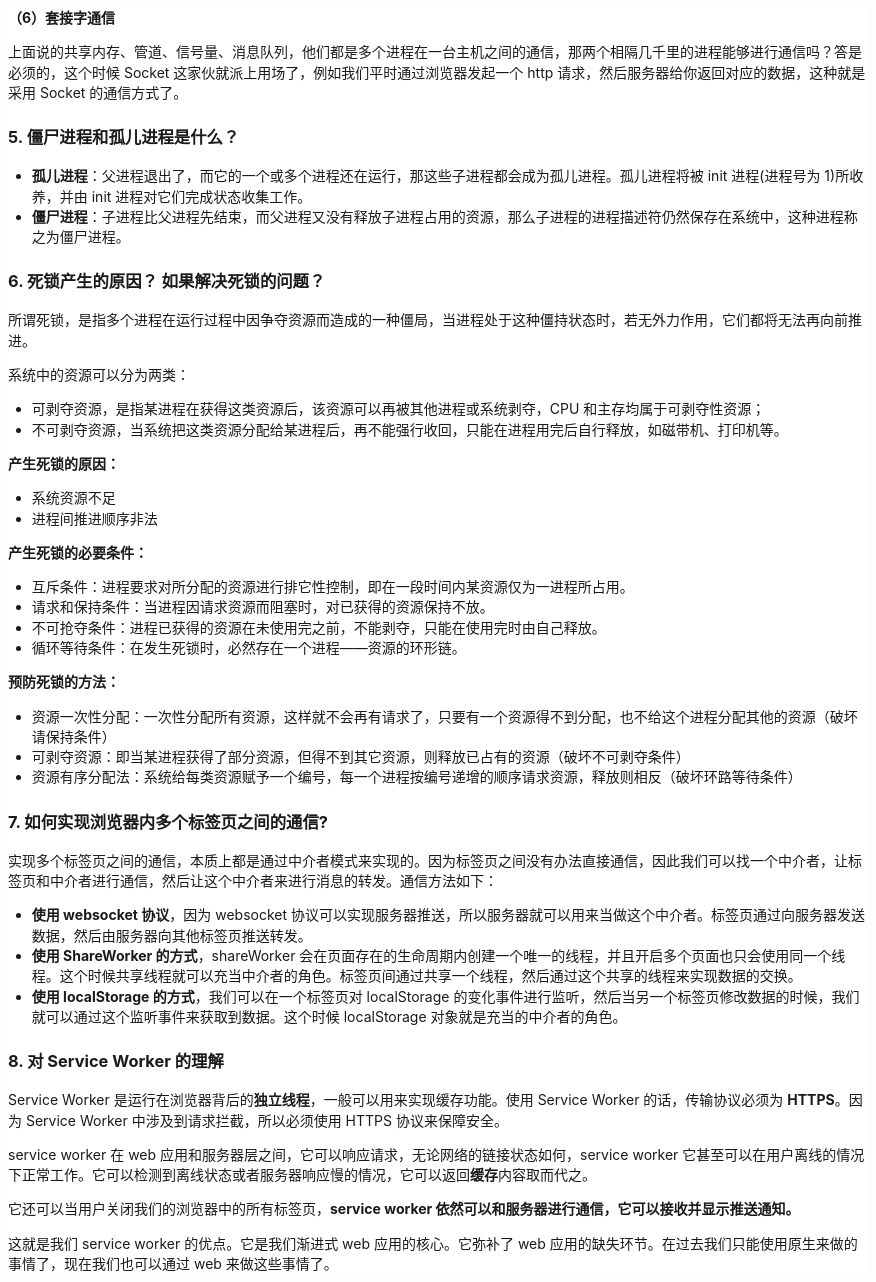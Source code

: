 **（6）套接字通信**

上面说的共享内存、管道、信号量、消息队列，他们都是多个进程在一台主机之间的通信，那两个相隔几千里的进程能够进行通信吗？答是必须的，这个时候 Socket 这家伙就派上用场了，例如我们平时通过浏览器发起一个 http 请求，然后服务器给你返回对应的数据，这种就是采用 Socket 的通信方式了。

### 5. 僵尸进程和孤儿进程是什么？

- **孤儿进程**：父进程退出了，而它的一个或多个进程还在运行，那这些子进程都会成为孤儿进程。孤儿进程将被 init 进程(进程号为 1)所收养，并由 init 进程对它们完成状态收集工作。
- **僵尸进程**：子进程比父进程先结束，而父进程又没有释放子进程占用的资源，那么子进程的进程描述符仍然保存在系统中，这种进程称之为僵尸进程。

### 6. 死锁产生的原因？ 如果解决死锁的问题？

所谓死锁，是指多个进程在运行过程中因争夺资源而造成的一种僵局，当进程处于这种僵持状态时，若无外力作用，它们都将无法再向前推进。

系统中的资源可以分为两类：

- 可剥夺资源，是指某进程在获得这类资源后，该资源可以再被其他进程或系统剥夺，CPU 和主存均属于可剥夺性资源；
- 不可剥夺资源，当系统把这类资源分配给某进程后，再不能强行收回，只能在进程用完后自行释放，如磁带机、打印机等。

**产生死锁的原因：**

- 系统资源不足
- 进程间推进顺序非法

**产生死锁的必要条件：**

- 互斥条件：进程要求对所分配的资源进行排它性控制，即在一段时间内某资源仅为一进程所占用。
- 请求和保持条件：当进程因请求资源而阻塞时，对已获得的资源保持不放。
- 不可抢夺条件：进程已获得的资源在未使用完之前，不能剥夺，只能在使用完时由自己释放。
- 循环等待条件：在发生死锁时，必然存在一个进程——资源的环形链。

**预防死锁的方法：**

- 资源一次性分配：一次性分配所有资源，这样就不会再有请求了，只要有一个资源得不到分配，也不给这个进程分配其他的资源（破坏请保持条件）
- 可剥夺资源：即当某进程获得了部分资源，但得不到其它资源，则释放已占有的资源（破坏不可剥夺条件）
- 资源有序分配法：系统给每类资源赋予一个编号，每一个进程按编号递增的顺序请求资源，释放则相反（破坏环路等待条件）

### 7. 如何实现浏览器内多个标签页之间的通信?

实现多个标签页之间的通信，本质上都是通过中介者模式来实现的。因为标签页之间没有办法直接通信，因此我们可以找一个中介者，让标签页和中介者进行通信，然后让这个中介者来进行消息的转发。通信方法如下：

- **使用 websocket 协议**，因为 websocket 协议可以实现服务器推送，所以服务器就可以用来当做这个中介者。标签页通过向服务器发送数据，然后由服务器向其他标签页推送转发。
- **使用 ShareWorker 的方式**，shareWorker 会在页面存在的生命周期内创建一个唯一的线程，并且开启多个页面也只会使用同一个线程。这个时候共享线程就可以充当中介者的角色。标签页间通过共享一个线程，然后通过这个共享的线程来实现数据的交换。
- **使用 localStorage 的方式**，我们可以在一个标签页对 localStorage 的变化事件进行监听，然后当另一个标签页修改数据的时候，我们就可以通过这个监听事件来获取到数据。这个时候 localStorage 对象就是充当的中介者的角色。

### 8. 对 Service Worker 的理解

Service Worker 是运行在浏览器背后的**独立线程**，一般可以用来实现缓存功能。使用 Service Worker 的话，传输协议必须为 **HTTPS**。因为 Service Worker 中涉及到请求拦截，所以必须使用 HTTPS 协议来保障安全。

service worker 在 web 应用和服务器层之间，它可以响应请求，无论网络的链接状态如何，service worker 它甚至可以在用户离线的情况下正常工作。它可以检测到离线状态或者服务器响应慢的情况，它可以返回**缓存**内容取而代之。

它还可以当用户关闭我们的浏览器中的所有标签页，**service worker 依然可以和服务器进行通信，它可以接收并显示推送通知。**

这就是我们 service worker 的优点。它是我们渐进式 web 应用的核心。它弥补了 web 应用的缺失环节。在过去我们只能使用原生来做的事情了，现在我们也可以通过 web 来做这些事情了。
